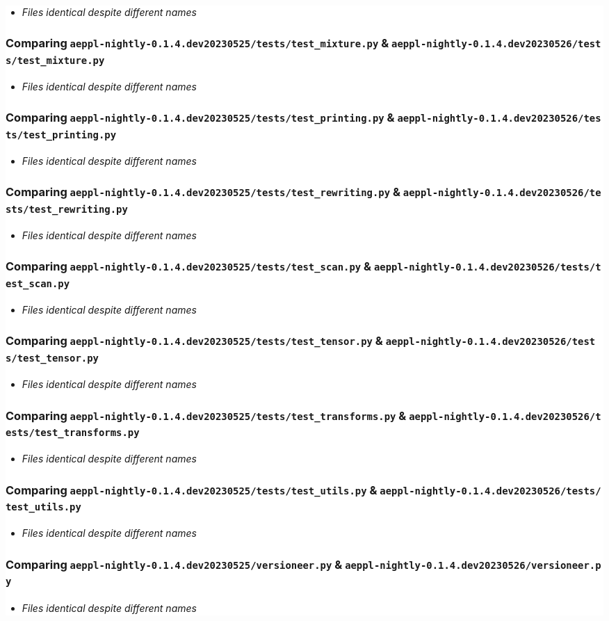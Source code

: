  * *Files identical despite different names*

### Comparing `aeppl-nightly-0.1.4.dev20230525/tests/test_mixture.py` & `aeppl-nightly-0.1.4.dev20230526/tests/test_mixture.py`

 * *Files identical despite different names*

### Comparing `aeppl-nightly-0.1.4.dev20230525/tests/test_printing.py` & `aeppl-nightly-0.1.4.dev20230526/tests/test_printing.py`

 * *Files identical despite different names*

### Comparing `aeppl-nightly-0.1.4.dev20230525/tests/test_rewriting.py` & `aeppl-nightly-0.1.4.dev20230526/tests/test_rewriting.py`

 * *Files identical despite different names*

### Comparing `aeppl-nightly-0.1.4.dev20230525/tests/test_scan.py` & `aeppl-nightly-0.1.4.dev20230526/tests/test_scan.py`

 * *Files identical despite different names*

### Comparing `aeppl-nightly-0.1.4.dev20230525/tests/test_tensor.py` & `aeppl-nightly-0.1.4.dev20230526/tests/test_tensor.py`

 * *Files identical despite different names*

### Comparing `aeppl-nightly-0.1.4.dev20230525/tests/test_transforms.py` & `aeppl-nightly-0.1.4.dev20230526/tests/test_transforms.py`

 * *Files identical despite different names*

### Comparing `aeppl-nightly-0.1.4.dev20230525/tests/test_utils.py` & `aeppl-nightly-0.1.4.dev20230526/tests/test_utils.py`

 * *Files identical despite different names*

### Comparing `aeppl-nightly-0.1.4.dev20230525/versioneer.py` & `aeppl-nightly-0.1.4.dev20230526/versioneer.py`

 * *Files identical despite different names*

